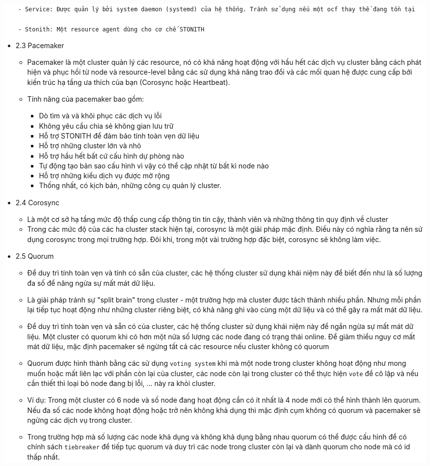 		- Service: Được quản lý bởi system daemon (systemd) của hệ thống. Tránh sử dụng nếu một ocf thay thế đang tồn tại

		- Stonith: Một resource agent dùng cho cơ chế STONITH

- <a name="pacemaker">2.3 Pacemaker</a>

	- Pacemaker là một cluster quản lý các resource, nó có khả năng hoạt động với hầu hết các dịch vụ cluster bằng cách phát hiện và phục hồi từ node và resource-level bằng các sử dụng khả năng trao đổi và các mối quan hệ được cung cấp bởi kiến trúc hạ tầng ưa thích của bạn (Corosync hoặc Heartbeat).

	- Tính năng của pacemaker bao gồm:

		+ Dò tìm và và khôi phục các dịch vụ lỗi
		+ Không yêu cầu chia sẻ không gian lưu trữ
		+ Hỗ trợ STONITH để đảm bảo tính toàn vẹn dữ liệu
		+ Hỗ trợ những cluster lớn và nhỏ
		+ Hỗ trợ hầu hết bất cứ cấu hình dự phòng nào
		+ Tự động tạo bản sao cấu hình vì vậy có thể cập nhật từ bất kì node nào
		+ Hỗ trợ những kiểu dịch vụ được mở rộng
		+ Thống nhất, có kịch bản, những công cụ quản lý cluster.

		

- <a name="corosync">2.4 Corosync</a>

	+ Là một cơ sở hạ tầng mức độ thấp cung cấp thông tin tin cậy, thành viên và những thông tin quy định về cluster
	+ Trong các mức độ của các ha cluster stack hiện tại, corosync là một giải pháp mặc định. Điều này có nghĩa rằng ta nên sử dụng corosync trong mọi trường hợp. Đôi khi, trong một vài trường hợp đặc biệt, corosync sẽ không làm việc.

- <a name="quorum">2.5 Quorum</a>

	+ Để duy trì tính toàn vẹn và tính có sẵn của cluster, các hệ thống cluster sử dụng khái niệm này để biết đến như là số lượng đa số để năng ngừa sự mất mát dữ liệu.

	
	+ Là giải pháp tránh sự "split brain" trong cluster - một trường hợp mà cluster được tách thành nhiều phần. Nhưng mỗi phần lại tiếp tục hoạt động như những cluster riêng biệt, có khả năng ghi vào cùng một dữ liệu và  có thể gây ra mất mát dữ liệu.

	+ Để duy trì tính toàn vẹn và sẵn có của cluster, các hệ thống cluster sử dụng khái niệm này để ngắn ngừa sự mất mát dữ liệu. Một cluster có quorum khi có hơn một nửa số lượng các node đang có trạng thái online. Để giảm thiểu nguy cơ mất mát dữ liệu, mặc định pacemaker sẽ ngừng tất cả các resource nếu cluster không có quorum

	+ Quorum được hình thành bằng các sử dụng `voting system` khi mà một node trong cluster không hoạt động như mong muốn hoặc mất liên lạc với phần còn lại của cluster, các node còn lại trong cluster có thể thực hiện `vote` để cô lập và nếu cần thiết thì loại bỏ node đang bị lỗi, ... này ra khỏi cluster.

	+ Ví dụ: Trong một cluster có 6 node và số node đang hoạt động cần có ít nhất là 4 node mới có thể hình thành lên quorum. Nếu đa số các node không hoạt động hoặc trở nên không khả dụng thì mặc định cụm không có quorum và pacemaker sẽ ngừng các dịch vụ trong cluster.
	
	+ Trong trường hợp mà số lượng các node khả dụng và không khả dụng bằng nhau quorum có thể được cấu hình để có chính sách `tiebreaker` để tiếp tục quorum và duy trì các node trong cluster còn lại và dành quorum cho node mà có id thấp nhất.
